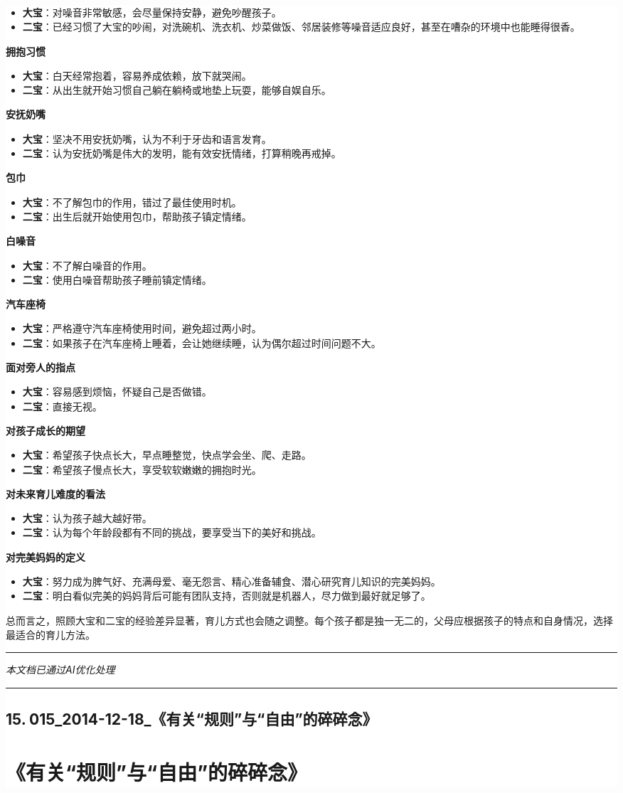 *   **大宝**：对噪音非常敏感，会尽量保持安静，避免吵醒孩子。
*   **二宝**：已经习惯了大宝的吵闹，对洗碗机、洗衣机、炒菜做饭、邻居装修等噪音适应良好，甚至在嘈杂的环境中也能睡得很香。

**拥抱习惯**

*   **大宝**：白天经常抱着，容易养成依赖，放下就哭闹。
*   **二宝**：从出生就开始习惯自己躺在躺椅或地垫上玩耍，能够自娱自乐。

**安抚奶嘴**

*   **大宝**：坚决不用安抚奶嘴，认为不利于牙齿和语言发育。
*   **二宝**：认为安抚奶嘴是伟大的发明，能有效安抚情绪，打算稍晚再戒掉。

**包巾**

*   **大宝**：不了解包巾的作用，错过了最佳使用时机。
*   **二宝**：出生后就开始使用包巾，帮助孩子镇定情绪。

**白噪音**

*   **大宝**：不了解白噪音的作用。
*   **二宝**：使用白噪音帮助孩子睡前镇定情绪。

**汽车座椅**

*   **大宝**：严格遵守汽车座椅使用时间，避免超过两小时。
*   **二宝**：如果孩子在汽车座椅上睡着，会让她继续睡，认为偶尔超过时间问题不大。

**面对旁人的指点**

*   **大宝**：容易感到烦恼，怀疑自己是否做错。
*   **二宝**：直接无视。

**对孩子成长的期望**

*   **大宝**：希望孩子快点长大，早点睡整觉，快点学会坐、爬、走路。
*   **二宝**：希望孩子慢点长大，享受软软嫩嫩的拥抱时光。

**对未来育儿难度的看法**

*   **大宝**：认为孩子越大越好带。
*   **二宝**：认为每个年龄段都有不同的挑战，要享受当下的美好和挑战。

**对完美妈妈的定义**

*   **大宝**：努力成为脾气好、充满母爱、毫无怨言、精心准备辅食、潜心研究育儿知识的完美妈妈。
*   **二宝**：明白看似完美的妈妈背后可能有团队支持，否则就是机器人，尽力做到最好就足够了。

总而言之，照顾大宝和二宝的经验差异显著，育儿方式也会随之调整。每个孩子都是独一无二的，父母应根据孩子的特点和自身情况，选择最适合的育儿方法。


---
*本文档已通过AI优化处理*


---


## 15. 015_2014-12-18_《有关“规则”与“自由”的碎碎念》

# 《有关“规则”与“自由”的碎碎念》
